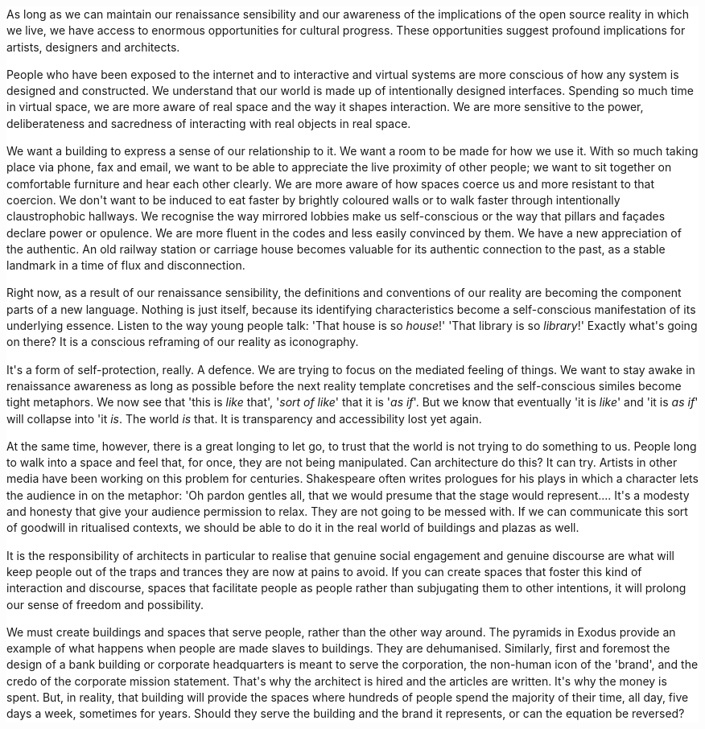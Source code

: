 As long as we can maintain our renaissance sensibility and our awareness of the implications of the open source reality in which we live, we have access to enormous opportunities for cultural progress. These opportunities suggest profound implications for artists, designers and architects.

People who have been exposed to the internet and to interactive and virtual systems are more conscious of how any system is designed and constructed. We understand that our world is made up of intentionally designed interfaces. Spending so much time in virtual space, we are more aware of real space and the way it shapes interaction. We are more sensitive to the power, deliberateness and sacredness of interacting with real objects in real space.

We want a building to express a sense of our relationship to it. We want a room to be made for how we use it. With so much taking place via phone, fax and email, we want to be able to appreciate the live proximity of other people; we want to sit together on comfortable furniture and hear each other clearly. We are more aware of how spaces coerce us and more resistant to that coercion. We don't want to be induced to eat faster by brightly coloured walls or to walk faster through intentionally claustrophobic hallways. We recognise the way mirrored lobbies make us self-conscious or the way that pillars and façades declare power or opulence. We are more fluent in the codes and less easily convinced by them. We have a new appreciation of the authentic. An old railway station or carriage house becomes valuable for its authentic connection to the past, as a stable landmark in a time of flux and disconnection.

Right now, as a result of our renaissance sensibility, the definitions and conventions of our reality are becoming the component parts of a new language. Nothing is just itself, because its identifying characteristics become a self-conscious manifestation of its underlying essence. Listen to the way young people talk: 'That house is so _house_!' 'That library is so _library_!' Exactly what's going on there? It is a conscious reframing of our reality as iconography.

It's a form of self-protection, really. A defence. We are trying to focus on the mediated feeling of things. We want to stay awake in renaissance awareness as long as possible before the next reality template concretises and the self-conscious similes become tight metaphors. We now see that 'this is _like_ that', '_sort of like_' that it is '_as if_'. But we know that eventually 'it is _like_' and 'it is _as if_' will collapse into 'it _is_. The world _is_ that. It is transparency and accessibility lost yet again.

At the same time, however, there is a great longing to let go, to trust that the world is not trying to do something to us. People long to walk into a space and feel that, for once, they are not being manipulated. Can architecture do this? It can try. Artists in other media have been working on this problem for centuries. Shakespeare often writes prologues for his plays in which a character lets the audience in on the metaphor: 'Oh pardon gentles all, that we would presume that the stage would represent.... It's a modesty and honesty that give your audience permission to relax. They are not going to be messed with. If we can communicate this sort of goodwill in ritualised contexts, we should be able to do it in the real world of buildings and plazas as well.

It is the responsibility of architects in particular to realise that genuine social engagement and genuine discourse are what will keep people out of the traps and trances they are now at pains to avoid. If you can create spaces that foster this kind of interaction and discourse, spaces that facilitate people as people rather than subjugating them to other intentions, it will prolong our sense of freedom and possibility.

We must create buildings and spaces that serve people, rather than the other way around. The pyramids in Exodus provide an example of what happens when people are made slaves to buildings. They are dehumanised. Similarly, first and foremost the design of a bank building or corporate headquarters is meant to serve the corporation, the non-human icon of the 'brand', and the credo of the corporate mission statement. That's why the architect is hired and the articles are written. It's why the money is spent. But, in reality, that building will provide the spaces where hundreds of people spend the majority of their time, all day, five days a week, sometimes for years. Should they serve the building and the brand it represents, or can the equation be reversed?
